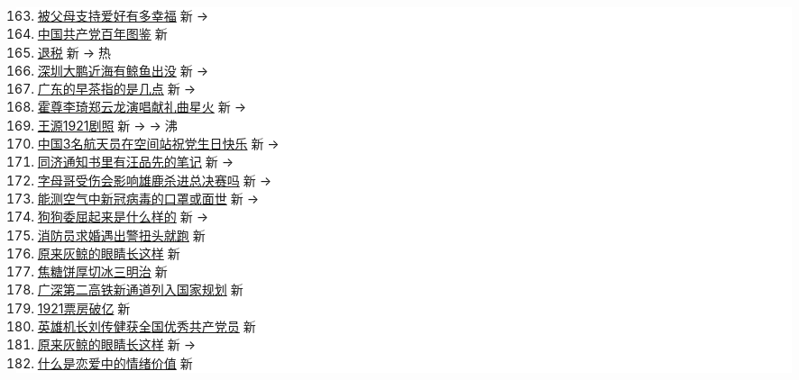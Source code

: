 163. [被父母支持爱好有多幸福](https://s.weibo.com//weibo?q=%23%E8%A2%AB%E7%88%B6%E6%AF%8D%E6%94%AF%E6%8C%81%E7%88%B1%E5%A5%BD%E6%9C%89%E5%A4%9A%E5%B9%B8%E7%A6%8F%23&Refer=top)
     新 ->
164. [中国共产党百年图鉴](https://s.weibo.com//weibo?q=%23%E4%B8%AD%E5%9B%BD%E5%85%B1%E4%BA%A7%E5%85%9A%E7%99%BE%E5%B9%B4%E5%9B%BE%E9%89%B4%23&Refer=top)
     新
165. [退税](https://s.weibo.com//weibo?q=%E9%80%80%E7%A8%8E&Refer=top) 新 -> 热
166. [深圳大鹏近海有鲸鱼出没](https://s.weibo.com//weibo?q=%23%E6%B7%B1%E5%9C%B3%E5%A4%A7%E9%B9%8F%E8%BF%91%E6%B5%B7%E6%9C%89%E9%B2%B8%E9%B1%BC%E5%87%BA%E6%B2%A1%23&Refer=top)
     新 ->
167. [广东的早茶指的是几点](https://s.weibo.com//weibo?q=%23%E5%B9%BF%E4%B8%9C%E7%9A%84%E6%97%A9%E8%8C%B6%E6%8C%87%E7%9A%84%E6%98%AF%E5%87%A0%E7%82%B9%23&Refer=top)
     新 ->
168. [霍尊李琦郑云龙演唱献礼曲星火](https://s.weibo.com//weibo?q=%23%E9%9C%8D%E5%B0%8A%E6%9D%8E%E7%90%A6%E9%83%91%E4%BA%91%E9%BE%99%E6%BC%94%E5%94%B1%E7%8C%AE%E7%A4%BC%E6%9B%B2%E6%98%9F%E7%81%AB%23&Refer=top)
     新 ->
169. [王源1921剧照](https://s.weibo.com//weibo?q=%23%E7%8E%8B%E6%BA%901921%E5%89%A7%E7%85%A7%23&Refer=top)
     新 -> -> 沸
170. [中国3名航天员在空间站祝党生日快乐](https://s.weibo.com//weibo?q=%23%E4%B8%AD%E5%9B%BD3%E5%90%8D%E8%88%AA%E5%A4%A9%E5%91%98%E5%9C%A8%E7%A9%BA%E9%97%B4%E7%AB%99%E7%A5%9D%E5%85%9A%E7%94%9F%E6%97%A5%E5%BF%AB%E4%B9%90%23&Refer=top)
     新 ->
171. [同济通知书里有汪品先的笔记](https://s.weibo.com//weibo?q=%23%E5%90%8C%E6%B5%8E%E9%80%9A%E7%9F%A5%E4%B9%A6%E9%87%8C%E6%9C%89%E6%B1%AA%E5%93%81%E5%85%88%E7%9A%84%E7%AC%94%E8%AE%B0%23&Refer=top)
     新 ->
172. [字母哥受伤会影响雄鹿杀进总决赛吗](https://s.weibo.com//weibo?q=%23%E5%AD%97%E6%AF%8D%E5%93%A5%E5%8F%97%E4%BC%A4%E4%BC%9A%E5%BD%B1%E5%93%8D%E9%9B%84%E9%B9%BF%E6%9D%80%E8%BF%9B%E6%80%BB%E5%86%B3%E8%B5%9B%E5%90%97%23&Refer=top)
     新 ->
173. [能测空气中新冠病毒的口罩或面世](https://s.weibo.com//weibo?q=%23%E8%83%BD%E6%B5%8B%E7%A9%BA%E6%B0%94%E4%B8%AD%E6%96%B0%E5%86%A0%E7%97%85%E6%AF%92%E7%9A%84%E5%8F%A3%E7%BD%A9%E6%88%96%E9%9D%A2%E4%B8%96%23&Refer=top)
     新 ->
174. [狗狗委屈起来是什么样的](https://s.weibo.com//weibo?q=%23%E7%8B%97%E7%8B%97%E5%A7%94%E5%B1%88%E8%B5%B7%E6%9D%A5%E6%98%AF%E4%BB%80%E4%B9%88%E6%A0%B7%E7%9A%84%23&Refer=top)
     新 ->
175. [消防员求婚遇出警扭头就跑](https://s.weibo.com//weibo?q=%23%E6%B6%88%E9%98%B2%E5%91%98%E6%B1%82%E5%A9%9A%E9%81%87%E5%87%BA%E8%AD%A6%E6%89%AD%E5%A4%B4%E5%B0%B1%E8%B7%91%23&Refer=top)
     新
176. [原来灰鲸的眼睛长这样](https://s.weibo.com//weibo?q=%E5%8E%9F%E6%9D%A5%E7%81%B0%E9%B2%B8%E7%9A%84%E7%9C%BC%E7%9D%9B%E9%95%BF%E8%BF%99%E6%A0%B7&Refer=top)
     新
177. [焦糖饼厚切冰三明治](https://s.weibo.com//weibo?q=%23%E7%84%A6%E7%B3%96%E9%A5%BC%E5%8E%9A%E5%88%87%E5%86%B0%E4%B8%89%E6%98%8E%E6%B2%BB%23&Refer=top)
     新
178. [广深第二高铁新通道列入国家规划](https://s.weibo.com//weibo?q=%23%E5%B9%BF%E6%B7%B1%E7%AC%AC%E4%BA%8C%E9%AB%98%E9%93%81%E6%96%B0%E9%80%9A%E9%81%93%E5%88%97%E5%85%A5%E5%9B%BD%E5%AE%B6%E8%A7%84%E5%88%92%23&Refer=top)
     新
179. [1921票房破亿](https://s.weibo.com//weibo?q=%231921%E7%A5%A8%E6%88%BF%E7%A0%B4%E4%BA%BF%23&Refer=top)
     新
180. [英雄机长刘传健获全国优秀共产党员](https://s.weibo.com//weibo?q=%23%E8%8B%B1%E9%9B%84%E6%9C%BA%E9%95%BF%E5%88%98%E4%BC%A0%E5%81%A5%E8%8E%B7%E5%85%A8%E5%9B%BD%E4%BC%98%E7%A7%80%E5%85%B1%E4%BA%A7%E5%85%9A%E5%91%98%23&Refer=top)
     新
181. [原来灰鲸的眼睛长这样](https://s.weibo.com//weibo?q=%23%E5%8E%9F%E6%9D%A5%E7%81%B0%E9%B2%B8%E7%9A%84%E7%9C%BC%E7%9D%9B%E9%95%BF%E8%BF%99%E6%A0%B7%23&Refer=top)
     新 ->
182. [什么是恋爱中的情绪价值](https://s.weibo.com//weibo?q=%23%E4%BB%80%E4%B9%88%E6%98%AF%E6%81%8B%E7%88%B1%E4%B8%AD%E7%9A%84%E6%83%85%E7%BB%AA%E4%BB%B7%E5%80%BC%23&Refer=top)
     新